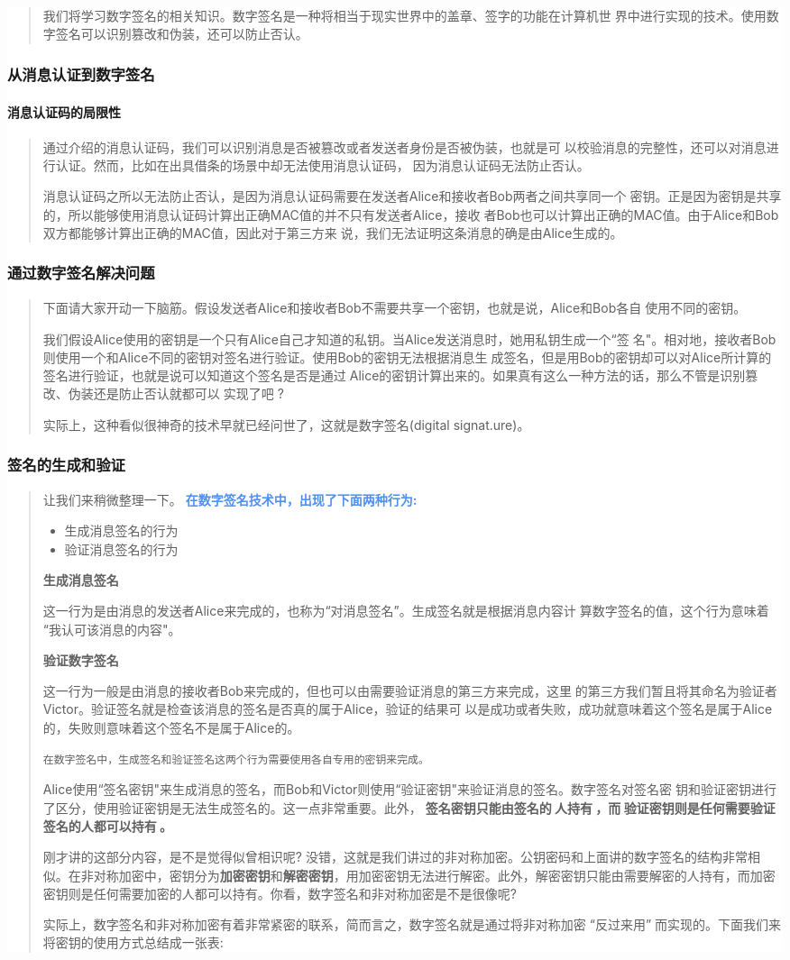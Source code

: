 > 我们将学习数字签名的相关知识。数字签名是一种将相当于现实世界中的盖章、签字的功能在计算机世
> 界中进行实现的技术。使用数字签名可以识别篡改和伪装，还可以防止否认。

### 从消息认证到数字签名

#### 消息认证码的局限性

> 通过介绍的消息认证码，我们可以识别消息是否被篡改或者发送者身份是否被伪装，也就是可 以校验消息的完整性，还可以对消息进行认证。然而，比如在出具借条的场景中却无法使用消息认证码， 因为消息认证码无法防止否认。
>
> 消息认证码之所以无法防止否认，是因为消息认证码需要在发送者Alice和接收者Bob两者之间共享同一个 密钥。正是因为密钥是共享的，所以能够使用消息认证码计算出正确MAC值的并不只有发送者Alice，接收 者Bob也可以计算出正确的MAC值。由于Alice和Bob双方都能够计算出正确的MAC值，因此对于第三方来 说，我们无法证明这条消息的确是由Alice生成的。

### 通过数字签名解决问题

> 下面请大家开动一下脑筋。假设发送者Alice和接收者Bob不需要共享一个密钥，也就是说，Alice和Bob各自 使用不同的密钥。
>
> 我们假设Alice使用的密钥是一个只有Alice自己才知道的私钥。当Alice发送消息时，她用私钥生成一个“签 名"。相对地，接收者Bob则使用一个和Alice不同的密钥对签名进行验证。使用Bob的密钥无法根据消息生 成签名，但是用Bob的密钥却可以对Alice所计算的签名进行验证，也就是说可以知道这个签名是否是通过 Alice的密钥计算出来的。如果真有这么一种方法的话，那么不管是识别篡改、伪装还是防止否认就都可以 实现了吧 ?
>
> 实际上，这种看似很神奇的技术早就已经问世了，这就是数字签名(digital signat.ure)。

### 签名的生成和验证

> 让我们来稍微整理一下。
> <font color="#508ff2">**在数字签名技术中，出现了下面两种行为:**</font>
>
> - 生成消息签名的行为
> - 验证消息签名的行为
>
> **生成消息签名** 
>
> 这一行为是由消息的发送者Alice来完成的，也称为“对消息签名”。生成签名就是根据消息内容计 算数字签名的值，这个行为意味着 “我认可该消息的内容"。
>
> **验证数字签名** 
>
> 这一行为一般是由消息的接收者Bob来完成的，但也可以由需要验证消息的第三方来完成，这里 的第三方我们暂且将其命名为验证者Victor。验证签名就是检查该消息的签名是否真的属于Alice，验证的结果可 以是成功或者失败，成功就意味着这个签名是属于Alice的，失败则意味着这个签名不是属于Alice的。
>
> ```
> 在数字签名中，生成签名和验证签名这两个行为需要使用各自专用的密钥来完成。
> ```
>
> Alice使用“签名密钥"来生成消息的签名，而Bob和Victor则使用“验证密钥"来验证消息的签名。数字签名对签名密 钥和验证密钥进行了区分，使用验证密钥是无法生成签名的。这一点非常重要。此外， **签名密钥只能由签名的 人持有 ，而 验证密钥则是任何需要验证签名的人都可以持有 。**
>
> 刚才讲的这部分内容，是不是觉得似曾相识呢?
> 没错，这就是我们讲过的非对称加密。公钥密码和上面讲的数字签名的结构非常相似。在非对称加密中，密钥分为**加密密钥**和**解密密钥**，用加密密钥无法进行解密。此外，解密密钥只能由需要解密的人持有，而加密密钥则是任何需要加密的人都可以持有。你看，数字签名和非对称加密是不是很像呢?
>
> 实际上，数字签名和非对称加密有着非常紧密的联系，简而言之，数字签名就是通过将非对称加密 “反过来用” 而实现的。下面我们来将密钥的使用方式总结成一张表:
